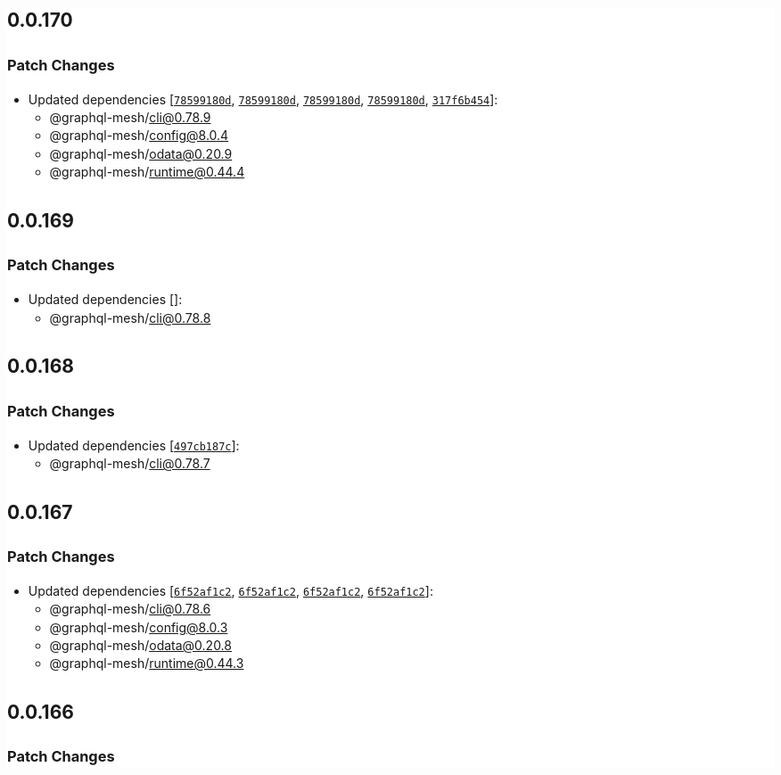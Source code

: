 ## 0.0.170

### Patch Changes

- Updated dependencies [[`78599180d`](https://github.com/Urigo/graphql-mesh/commit/78599180d76f71e6d23114a0115e6338785a44d2), [`78599180d`](https://github.com/Urigo/graphql-mesh/commit/78599180d76f71e6d23114a0115e6338785a44d2), [`78599180d`](https://github.com/Urigo/graphql-mesh/commit/78599180d76f71e6d23114a0115e6338785a44d2), [`78599180d`](https://github.com/Urigo/graphql-mesh/commit/78599180d76f71e6d23114a0115e6338785a44d2), [`317f6b454`](https://github.com/Urigo/graphql-mesh/commit/317f6b454db59e351cf6360df5575248cb579dd4)]:
  - @graphql-mesh/cli@0.78.9
  - @graphql-mesh/config@8.0.4
  - @graphql-mesh/odata@0.20.9
  - @graphql-mesh/runtime@0.44.4

## 0.0.169

### Patch Changes

- Updated dependencies []:
  - @graphql-mesh/cli@0.78.8

## 0.0.168

### Patch Changes

- Updated dependencies [[`497cb187c`](https://github.com/Urigo/graphql-mesh/commit/497cb187c08540d31570ca618a70195518e5d9ae)]:
  - @graphql-mesh/cli@0.78.7

## 0.0.167

### Patch Changes

- Updated dependencies [[`6f52af1c2`](https://github.com/Urigo/graphql-mesh/commit/6f52af1c2d6bf0a9de555a4d535b459ff2d8987f), [`6f52af1c2`](https://github.com/Urigo/graphql-mesh/commit/6f52af1c2d6bf0a9de555a4d535b459ff2d8987f), [`6f52af1c2`](https://github.com/Urigo/graphql-mesh/commit/6f52af1c2d6bf0a9de555a4d535b459ff2d8987f), [`6f52af1c2`](https://github.com/Urigo/graphql-mesh/commit/6f52af1c2d6bf0a9de555a4d535b459ff2d8987f)]:
  - @graphql-mesh/cli@0.78.6
  - @graphql-mesh/config@8.0.3
  - @graphql-mesh/odata@0.20.8
  - @graphql-mesh/runtime@0.44.3

## 0.0.166

### Patch Changes
